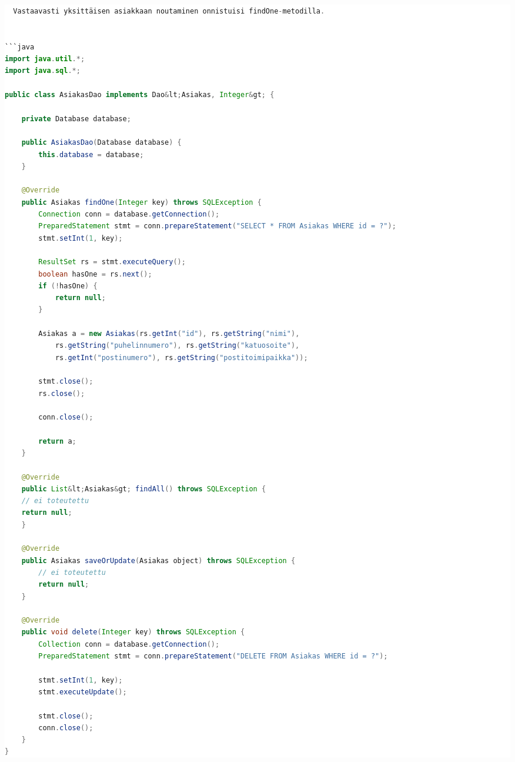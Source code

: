 ```java
  Vastaavasti yksittäisen asiakkaan noutaminen onnistuisi findOne-metodilla.


```java
import java.util.*;
import java.sql.*;

public class AsiakasDao implements Dao&lt;Asiakas, Integer&gt; {

    private Database database;

    public AsiakasDao(Database database) {
        this.database = database;
    }

    @Override
    public Asiakas findOne(Integer key) throws SQLException {
        Connection conn = database.getConnection();
        PreparedStatement stmt = conn.prepareStatement("SELECT * FROM Asiakas WHERE id = ?");
        stmt.setInt(1, key);

        ResultSet rs = stmt.executeQuery();
        boolean hasOne = rs.next();
        if (!hasOne) {
            return null;
        }

        Asiakas a = new Asiakas(rs.getInt("id"), rs.getString("nimi"),
            rs.getString("puhelinnumero"), rs.getString("katuosoite"),
            rs.getInt("postinumero"), rs.getString("postitoimipaikka"));

        stmt.close();
        rs.close();

        conn.close();

        return a;
    }

    @Override
    public List&lt;Asiakas&gt; findAll() throws SQLException {
	// ei toteutettu
	return null;
    }

    @Override
    public Asiakas saveOrUpdate(Asiakas object) throws SQLException {
        // ei toteutettu
        return null;
    }

    @Override
    public void delete(Integer key) throws SQLException {
        Collection conn = database.getConnection();
        PreparedStatement stmt = conn.prepareStatement("DELETE FROM Asiakas WHERE id = ?");

        stmt.setInt(1, key);
        stmt.executeUpdate();

        stmt.close();
        conn.close();
    }
}
```